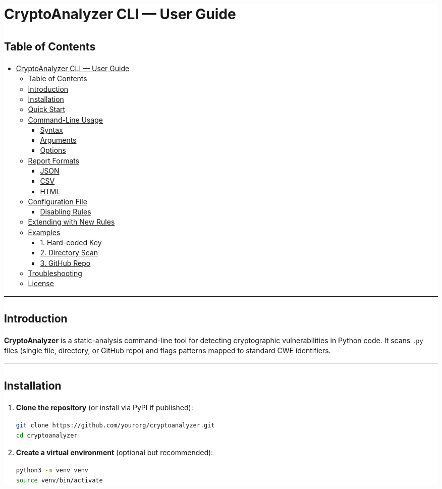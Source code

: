 # CryptoAnalyzer CLI — User Guide

## Table of Contents

- [CryptoAnalyzer CLI — User Guide](#cryptoanalyzer-cli--user-guide)
  - [Table of Contents](#table-of-contents)
  - [Introduction](#introduction)
  - [Installation](#installation)
  - [Quick Start](#quick-start)
  - [Command-Line Usage](#command-line-usage)
    - [Syntax](#syntax)
    - [Arguments](#arguments)
    - [Options](#options)
  - [Report Formats](#report-formats)
    - [JSON](#json)
    - [CSV](#csv)
    - [HTML](#html)
  - [Configuration File](#configuration-file)
    - [Disabling Rules](#disabling-rules)
  - [Extending with New Rules](#extending-with-new-rules)
  - [Examples](#examples)
    - [1. Hard-coded Key](#1-hard-coded-key)
    - [2. Directory Scan](#2-directory-scan)
    - [3. GitHub Repo](#3-github-repo)
  - [Troubleshooting](#troubleshooting)
  - [License](#license)

---

## Introduction

**CryptoAnalyzer** is a static-analysis command-line tool for detecting cryptographic vulnerabilities in Python code. It scans `.py` files (single file, directory, or GitHub repo) and flags patterns mapped to standard [CWE](https://cwe.mitre.org/) identifiers.

---

## Installation

1. **Clone the repository** (or install via PyPI if published):

   ```bash
   git clone https://github.com/yourorg/cryptoanalyzer.git
   cd cryptoanalyzer
   ```

2. **Create a virtual environment** (optional but recommended):

   ```bash
   python3 -m venv venv
   source venv/bin/activate
   ```

